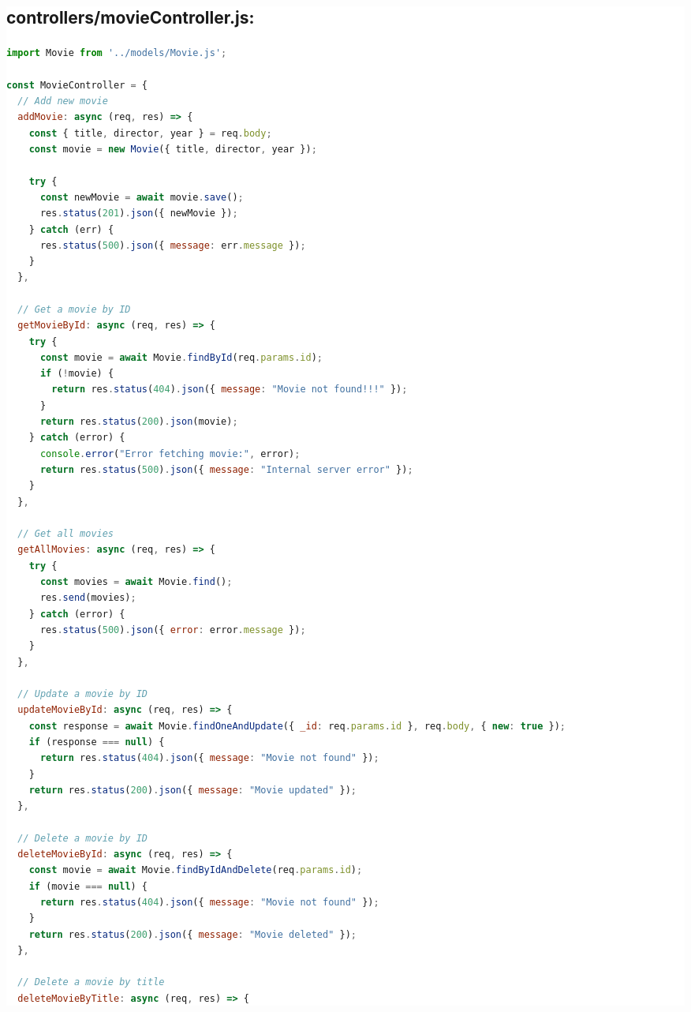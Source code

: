 ## controllers/movieController.js:

```javascript
import Movie from '../models/Movie.js';

const MovieController = {
  // Add new movie
  addMovie: async (req, res) => {
    const { title, director, year } = req.body;
    const movie = new Movie({ title, director, year });

    try {
      const newMovie = await movie.save();
      res.status(201).json({ newMovie });
    } catch (err) {
      res.status(500).json({ message: err.message });
    }
  },

  // Get a movie by ID
  getMovieById: async (req, res) => {
    try {
      const movie = await Movie.findById(req.params.id);
      if (!movie) {
        return res.status(404).json({ message: "Movie not found!!!" });
      }
      return res.status(200).json(movie);
    } catch (error) {
      console.error("Error fetching movie:", error);
      return res.status(500).json({ message: "Internal server error" });
    }
  },

  // Get all movies
  getAllMovies: async (req, res) => {
    try {
      const movies = await Movie.find();
      res.send(movies);
    } catch (error) {
      res.status(500).json({ error: error.message });
    }
  },

  // Update a movie by ID
  updateMovieById: async (req, res) => {
    const response = await Movie.findOneAndUpdate({ _id: req.params.id }, req.body, { new: true });
    if (response === null) {
      return res.status(404).json({ message: "Movie not found" });
    }
    return res.status(200).json({ message: "Movie updated" });
  },

  // Delete a movie by ID
  deleteMovieById: async (req, res) => {
    const movie = await Movie.findByIdAndDelete(req.params.id);
    if (movie === null) {
      return res.status(404).json({ message: "Movie not found" });
    }
    return res.status(200).json({ message: "Movie deleted" });
  },

  // Delete a movie by title
  deleteMovieByTitle: async (req, res) => {
```